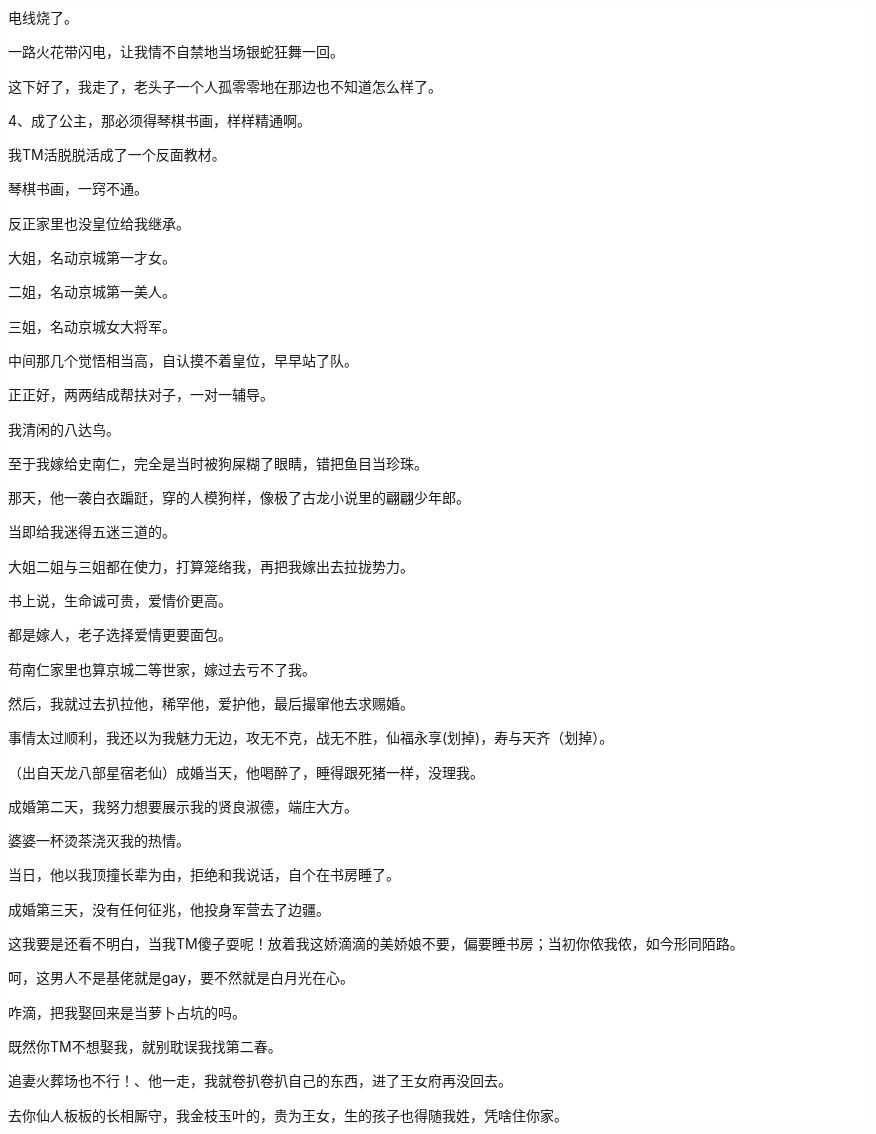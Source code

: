电线烧了。

一路火花带闪电，让我情不自禁地当场银蛇狂舞一回。

这下好了，我走了，老头子一个人孤零零地在那边也不知道怎么样了。

4、成了公主，那必须得琴棋书画，样样精通啊。

我TM活脱脱活成了一个反面教材。

琴棋书画，一窍不通。

反正家里也没皇位给我继承。

大姐，名动京城第一才女。

二姐，名动京城第一美人。

三姐，名动京城女大将军。

中间那几个觉悟相当高，自认摸不着皇位，早早站了队。

正正好，两两结成帮扶对子，一对一辅导。

我清闲的八达鸟。

至于我嫁给史南仁，完全是当时被狗屎糊了眼睛，错把鱼目当珍珠。

那天，他一袭白衣蹁跹，穿的人模狗样，像极了古龙小说里的翩翩少年郎。

当即给我迷得五迷三道的。

大姐二姐与三姐都在使力，打算笼络我，再把我嫁出去拉拢势力。

书上说，生命诚可贵，爱情价更高。

都是嫁人，老子选择爱情更要面包。

苟南仁家里也算京城二等世家，嫁过去亏不了我。

然后，我就过去扒拉他，稀罕他，爱护他，最后撮窜他去求赐婚。

事情太过顺利，我还以为我魅力无边，攻无不克，战无不胜，仙福永享(划掉)，寿与天齐（划掉）。

（出自天龙八部星宿老仙）成婚当天，他喝醉了，睡得跟死猪一样，没理我。

成婚第二天，我努力想要展示我的贤良淑德，端庄大方。

婆婆一杯烫茶浇灭我的热情。

当日，他以我顶撞长辈为由，拒绝和我说话，自个在书房睡了。

成婚第三天，没有任何征兆，他投身军营去了边疆。

这我要是还看不明白，当我TM傻子耍呢！放着我这娇滴滴的美娇娘不要，偏要睡书房；当初你侬我侬，如今形同陌路。

呵，这男人不是基佬就是gay，要不然就是白月光在心。

咋滴，把我娶回来是当萝卜占坑的吗。

既然你TM不想娶我，就别耽误我找第二春。

追妻火葬场也不行！、他一走，我就卷扒卷扒自己的东西，进了王女府再没回去。

去你仙人板板的长相厮守，我金枝玉叶的，贵为王女，生的孩子也得随我姓，凭啥住你家。
